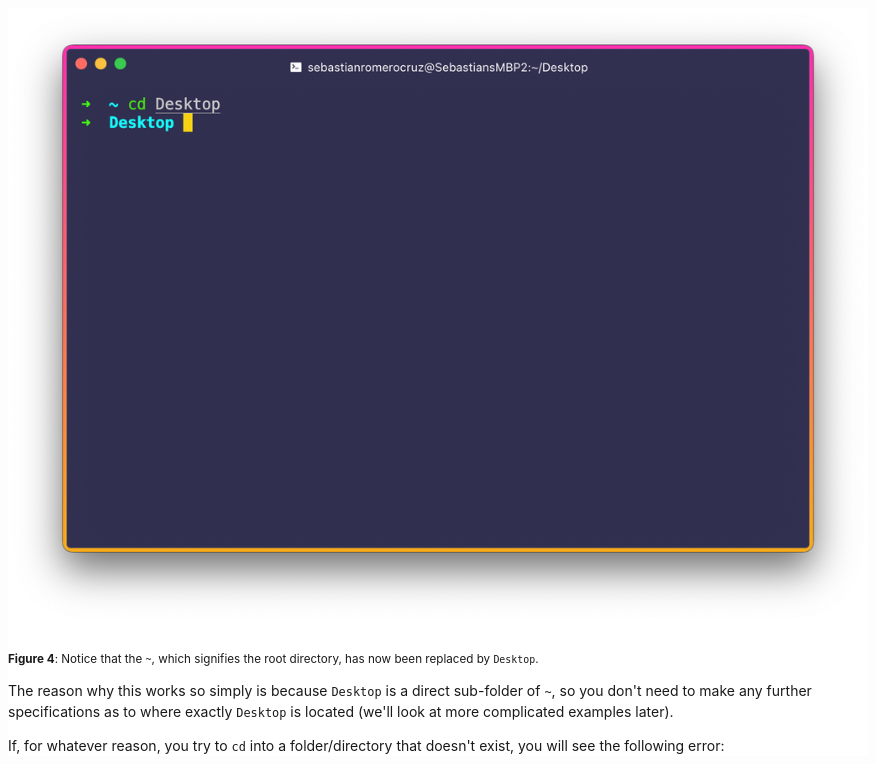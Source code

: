 ![desktop-terminal-empty](assets/desktop-terminal-empty.png)

<sub>**Figure 4**: Notice that the `~`, which signifies the root directory, has now been replaced by `Desktop`.</sub>

The reason why this works so simply is because `Desktop` is a direct sub-folder of `~`, so you don't need to make any further specifications as to where exactly `Desktop` is located (we'll look at more complicated examples later).

If, for whatever reason, you try to `cd` into a folder/directory that doesn't exist, you will see the following error:
